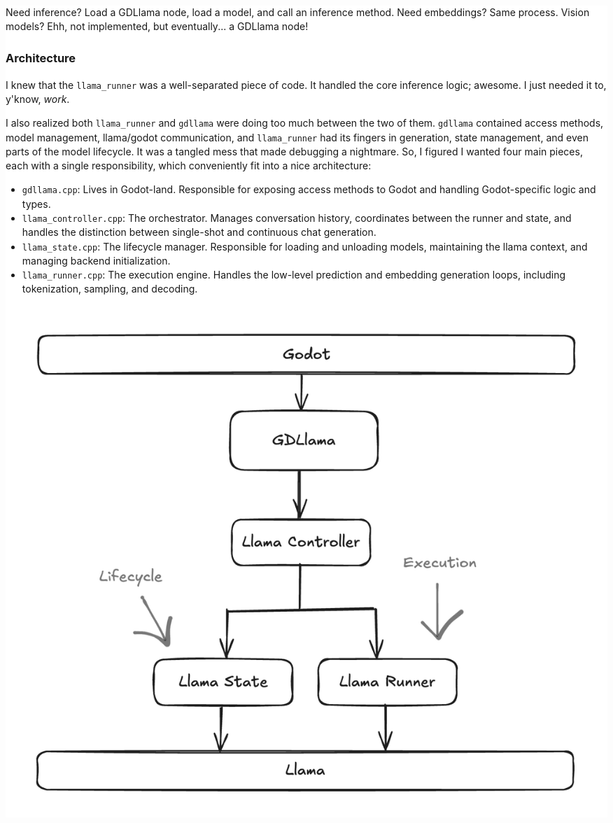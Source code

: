 Need inference? Load a GDLlama node, load a model, and call an inference method. Need embeddings? Same process. Vision models? Ehh, not implemented, but eventually... a GDLlama node!

### Architecture

I knew that the `llama_runner` was a well-separated piece of code. It handled the core inference logic; awesome. I just needed it to, y'know, _work_.

I also realized both `llama_runner` and `gdllama` were doing too much between the two of them. `gdllama` contained access methods, model management, llama/godot communication, and `llama_runner` had its fingers in generation, state management, and even parts of the model lifecycle. It was a tangled mess that made debugging a nightmare. So, I figured I wanted four main pieces, each with a  single responsibility, which conveniently fit into a nice architecture:

- `gdllama.cpp`: Lives in Godot-land. Responsible for exposing access methods to Godot and handling Godot-specific logic and types.
- `llama_controller.cpp`: The orchestrator. Manages conversation history, coordinates between the runner and state, and handles the distinction between single-shot and continuous chat generation.
- `llama_state.cpp`: The lifecycle manager. Responsible for loading and unloading models, maintaining the llama context, and managing backend initialization.
- `llama_runner.cpp`: The execution engine. Handles the low-level prediction and embedding generation loops, including tokenization, sampling, and decoding.

<img src="/images/blog/gdllama-new.webp" alt="GDLlama 1.0 Architecture Diagram" />
